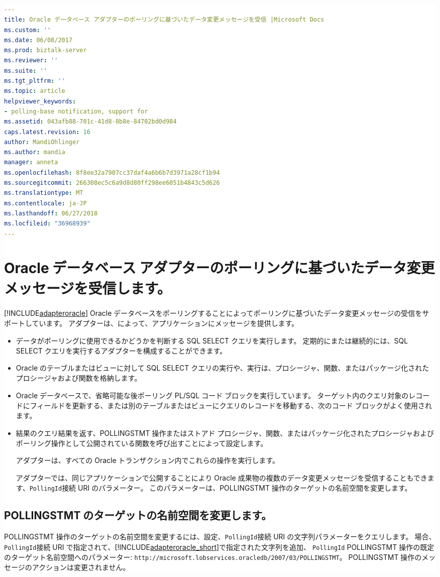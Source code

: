 ```yaml
---
title: Oracle データベース アダプターのポーリングに基づいたデータ変更メッセージを受信 |Microsoft Docs
ms.custom: ''
ms.date: 06/08/2017
ms.prod: biztalk-server
ms.reviewer: ''
ms.suite: ''
ms.tgt_pltfrm: ''
ms.topic: article
helpviewer_keywords:
- polling-base notification, support for
ms.assetid: 043afb88-701c-41d8-8b8e-84702bd0d984
caps.latest.revision: 16
author: MandiOhlinger
ms.author: mandia
manager: anneta
ms.openlocfilehash: 8f8ee32a7907cc37daf4a6b6b7d3971a28cf1b94
ms.sourcegitcommit: 266308ec5c6a9d8d80ff298ee6051b4843c5d626
ms.translationtype: MT
ms.contentlocale: ja-JP
ms.lasthandoff: 06/27/2018
ms.locfileid: "36968939"
---
```

# <a name="receive-polling-based-data-changed-messages-in-oracle-database-adapter"></a>Oracle データベース アダプターのポーリングに基づいたデータ変更メッセージを受信します。
[!INCLUDE[adapteroracle](../../includes/adapteroracle-md.md)] Oracle データベースをポーリングすることによってポーリングに基づいたデータ変更メッセージの受信をサポートしています。 アダプターは、によって、アプリケーションにメッセージを提供します。  

- データがポーリングに使用できるかどうかを判断する SQL SELECT クエリを実行します。 定期的にまたは継続的には、SQL SELECT クエリを実行するアダプターを構成することができます。  

- Oracle のテーブルまたはビューに対して SQL SELECT クエリの実行や、実行は、プロシージャ、関数、またはパッケージ化されたプロシージャおよび関数を格納します。  

- Oracle データベースで、省略可能な後ポーリング PL/SQL コード ブロックを実行しています。 ターゲット内のクエリ対象のレコードにフィールドを更新する、または別のテーブルまたはビューにクエリのレコードを移動する、次のコード ブロックがよく使用されます。  

- 結果のクエリ結果を返す、POLLINGSTMT 操作またはストアド プロシージャ、関数、またはパッケージ化されたプロシージャおよびポーリング操作として公開されている関数を呼び出すことによって設定します。  

  アダプターは、すべての Oracle トランザクション内でこれらの操作を実行します。  

  アダプターでは、同じアプリケーションで公開することにより Oracle 成果物の複数のデータ変更メッセージを受信することもできます、`PollingId`接続 URI のパラメーター。 このパラメーターは、POLLINGSTMT 操作のターゲットの名前空間を変更します。  

## <a name="change-the-target-namespace-of-pollingstmt"></a>POLLINGSTMT のターゲットの名前空間を変更します。  
 POLLINGSTMT 操作のターゲットの名前空間を変更するには、設定、`PollingId`接続 URI の文字列パラメーターをクエリします。 場合、`PollingId`接続 URI で指定されて、[!INCLUDE[adapteroracle_short](../../includes/adapteroracle-short-md.md)]で指定された文字列を追加、 `PollingId` POLLINGSTMT 操作の既定のターゲット名前空間へのパラメーター: `http://microsoft.lobservices.oracledb/2007/03/POLLINGSTMT`。 POLLINGSTMT 操作のメッセージのアクションは変更されません。  
